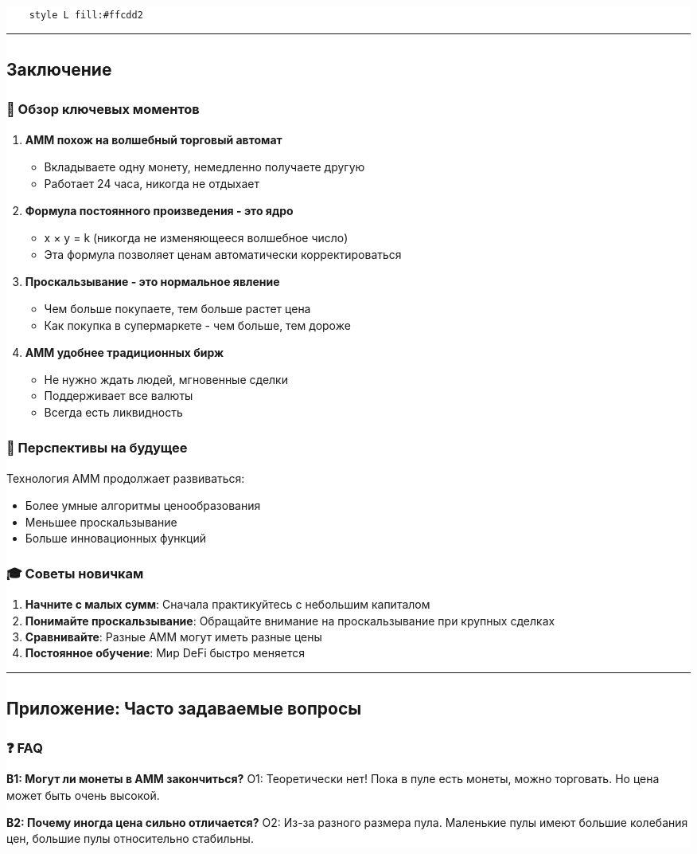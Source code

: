 ```mermaid
    style L fill:#ffcdd2
```

---

## Заключение

### 🎯 Обзор ключевых моментов

1. **AMM похож на волшебный торговый автомат**
   - Вкладываете одну монету, немедленно получаете другую
   - Работает 24 часа, никогда не отдыхает

2. **Формула постоянного произведения - это ядро**
   - x × y = k (никогда не изменяющееся волшебное число)
   - Эта формула позволяет ценам автоматически корректироваться

3. **Проскальзывание - это нормальное явление**
   - Чем больше покупаете, тем больше растет цена
   - Как покупка в супермаркете - чем больше, тем дороже

4. **AMM удобнее традиционных бирж**
   - Не нужно ждать людей, мгновенные сделки
   - Поддерживает все валюты
   - Всегда есть ликвидность

### 🌈 Перспективы на будущее

Технология AMM продолжает развиваться:
- Более умные алгоритмы ценообразования
- Меньшее проскальзывание
- Больше инновационных функций

### 🎓 Советы новичкам

1. **Начните с малых сумм**: Сначала практикуйтесь с небольшим капиталом
2. **Понимайте проскальзывание**: Обращайте внимание на проскальзывание при крупных сделках
3. **Сравнивайте**: Разные AMM могут иметь разные цены
4. **Постоянное обучение**: Мир DeFi быстро меняется

---

## Приложение: Часто задаваемые вопросы

### ❓ FAQ

**В1: Могут ли монеты в AMM закончиться?**
О1: Теоретически нет! Пока в пуле есть монеты, можно торговать. Но цена может быть очень высокой.

**В2: Почему иногда цена сильно отличается?**
О2: Из-за разного размера пула. Маленькие пулы имеют большие колебания цен, большие пулы относительно стабильны.
